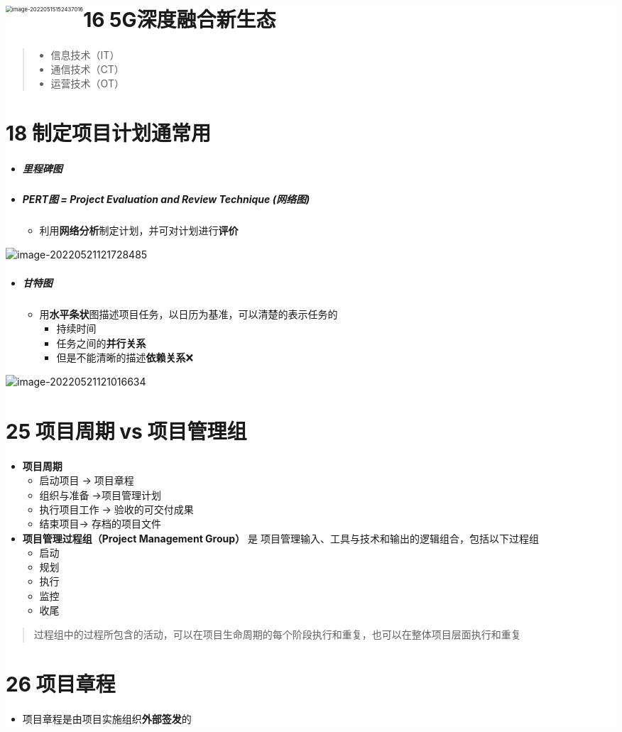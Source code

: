 <img src="https://oss-kelvinvan.oss-cn-chengdu.aliyuncs.com/img/image-20220515152437016.png" alt="image-20220515152437016" style="zoom:55%;float:left" />

# 16 5G深度融合新生态

> - 信息技术（IT）
> - 通信技术（CT）
> - 运营技术（OT）



# 18 制定项目计划通常用

- ##### 里程碑图

- ##### PERT图 = Project Evaluation and Review Technique (网络图)

  - 利用**网络分析**制定计划，并可对计划进行**评价**

![image-20220521121728485](https://oss-kelvinvan.oss-cn-chengdu.aliyuncs.com/img/image-20220521121728485.png)

- ##### 甘特图

  - 用**水平条状**图描述项目任务，以日历为基准，可以清楚的表示任务的
    - 持续时间
    - 任务之间的**并行关系**
    - 但是不能清晰的描述**依赖关系**❌

![image-20220521121016634](https://oss-kelvinvan.oss-cn-chengdu.aliyuncs.com/img/image-20220521121016634.png)



# 25 项目周期 vs 项目管理组

- **项目周期**
  - 启动项目 $\to$ 项目章程
  - 组织与准备  $\to$项目管理计划
  - 执行项目工作 $\to$ 验收的可交付成果
  - 结束项目$\to$ 存档的项目文件
- **项目管理过程组（Project Management Group）** 是 项目管理输入、工具与技术和输出的逻辑组合，包括以下过程组
  - 启动
  - 规划
  - 执行
  - 监控
  - 收尾

> 过程组中的过程所包含的活动，可以在项目生命周期的每个阶段执行和重复，也可以在整体项目层面执行和重复

# 26 项目章程

- 项目章程是由项目实施组织**外部签发**的

